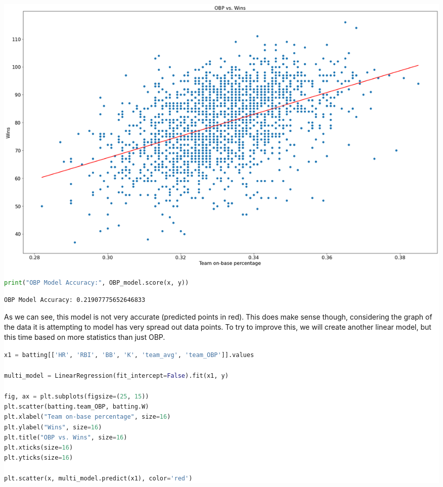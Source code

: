 ![png](output_35_1.png)



```python
print("OBP Model Accuracy:", OBP_model.score(x, y))
```

    OBP Model Accuracy: 0.21907775652646833


As we can see, this model is not very accurate (predicted points in red). This does make sense though, considering the graph of the data it is attempting to model has very spread out data points. To try to improve this, we will create another linear model, but this time based on more statistics than just OBP. 


```python
x1 = batting[['HR', 'RBI', 'BB', 'K', 'team_avg', 'team_OBP']].values

multi_model = LinearRegression(fit_intercept=False).fit(x1, y)

fig, ax = plt.subplots(figsize=(25, 15))
plt.scatter(batting.team_OBP, batting.W)
plt.xlabel("Team on-base percentage", size=16)
plt.ylabel("Wins", size=16)
plt.title("OBP vs. Wins", size=16)
plt.xticks(size=16)
plt.yticks(size=16)

plt.scatter(x, multi_model.predict(x1), color='red')
```
